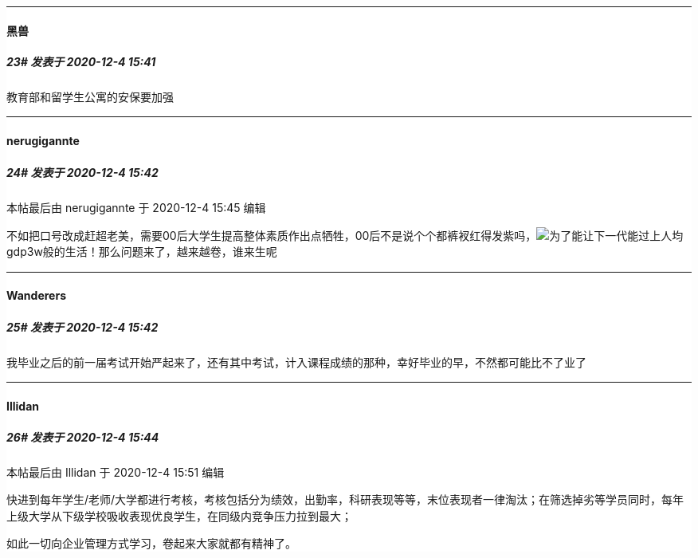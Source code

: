 


*****

####  黑兽  
##### 23#       发表于 2020-12-4 15:41




教育部和留学生公寓的安保要加强







*****

####  nerugigannte  
##### 24#       发表于 2020-12-4 15:42



 本帖最后由 nerugigannte 于 2020-12-4 15:45 编辑 

不如把口号改成赶超老美，需要00后大学生提高整体素质作出点牺牲，00后不是说个个都裤衩红得发紫吗，<img src="https://static.saraba1st.com/image/smiley/face2017/067.png" referrerpolicy="no-referrer">为了能让下一代能过上人均gdp3w般的生活！那么问题来了，越来越卷，谁来生呢







*****

####  Wanderers  
##### 25#       发表于 2020-12-4 15:42




我毕业之后的前一届考试开始严起来了，还有其中考试，计入课程成绩的那种，幸好毕业的早，不然都可能比不了业了







*****

####  Illidan  
##### 26#       发表于 2020-12-4 15:44



 本帖最后由 Illidan 于 2020-12-4 15:51 编辑 

快进到每年学生/老师/大学都进行考核，考核包括分为绩效，出勤率，科研表现等等，末位表现者一律淘汰；在筛选掉劣等学员同时，每年上级大学从下级学校吸收表现优良学生，在同级内竞争压力拉到最大；

如此一切向企业管理方式学习，卷起来大家就都有精神了。




